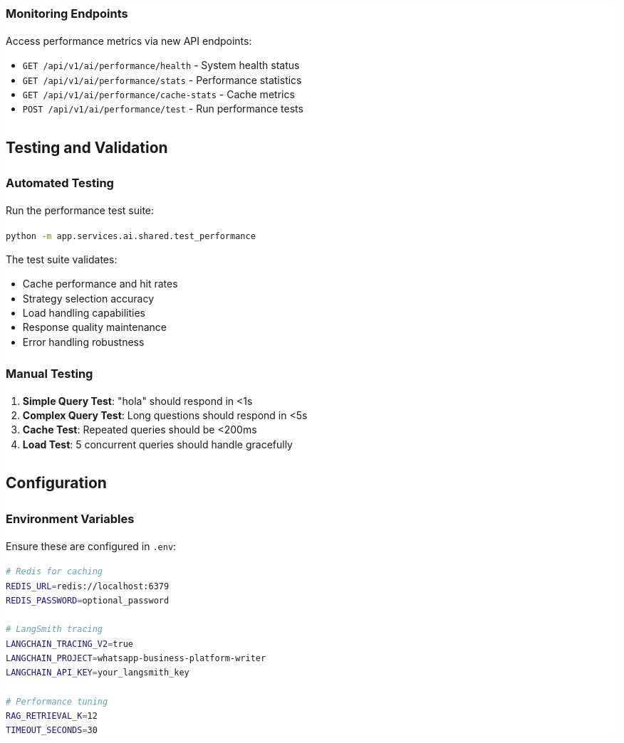 ### Monitoring Endpoints

Access performance metrics via new API endpoints:

- `GET /api/v1/ai/performance/health` - System health status
- `GET /api/v1/ai/performance/stats` - Performance statistics
- `GET /api/v1/ai/performance/cache-stats` - Cache metrics
- `POST /api/v1/ai/performance/test` - Run performance tests

## Testing and Validation

### Automated Testing

Run the performance test suite:

```bash
python -m app.services.ai.shared.test_performance
```

The test suite validates:
- Cache performance and hit rates
- Strategy selection accuracy
- Load handling capabilities
- Response quality maintenance
- Error handling robustness

### Manual Testing

1. **Simple Query Test**: "hola" should respond in <1s
2. **Complex Query Test**: Long questions should respond in <5s
3. **Cache Test**: Repeated queries should be <200ms
4. **Load Test**: 5 concurrent queries should handle gracefully

## Configuration

### Environment Variables

Ensure these are configured in `.env`:

```bash
# Redis for caching
REDIS_URL=redis://localhost:6379
REDIS_PASSWORD=optional_password

# LangSmith tracing
LANGCHAIN_TRACING_V2=true
LANGCHAIN_PROJECT=whatsapp-business-platform-writer
LANGCHAIN_API_KEY=your_langsmith_key

# Performance tuning
RAG_RETRIEVAL_K=12
TIMEOUT_SECONDS=30
```
